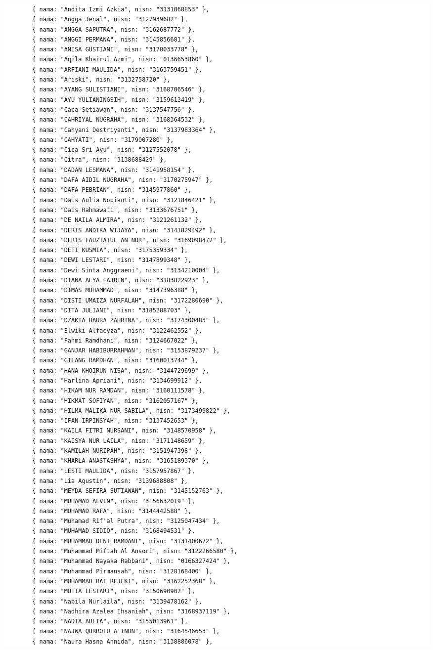             { nama: "Andita Izmi Azkia", nisn: "3131068853" },
            { nama: "Angga Jenal", nisn: "3127939682" },
            { nama: "ANGGA SAPUTRA", nisn: "3162687772" },
            { nama: "ANGGI PERMANA", nisn: "3145856681" },
            { nama: "ANISA GUSTIANI", nisn: "3178033778" },
            { nama: "Aqila Khairul Azmi", nisn: "0136653860" },
            { nama: "ARFIANI MAULIDA", nisn: "3163759451" },
            { nama: "Ariski", nisn: "3132758720" },
            { nama: "AYANG SULISTIANI", nisn: "3168706546" },
            { nama: "AYU YULIANINGSIH", nisn: "3159613419" },
            { nama: "Caca Setiawan", nisn: "3137547756" },
            { nama: "CAHRIYAL NUGRAHA", nisn: "3168364532" },
            { nama: "Cahyani Destriyanti", nisn: "3137983364" },
            { nama: "CAHYATI", nisn: "3179007280" },
            { nama: "Cica Sri Ayu", nisn: "3127552078" },
            { nama: "Citra", nisn: "3138688429" },
            { nama: "DADAN LESMANA", nisn: "3141958154" },
            { nama: "DAFA AIDIL NUGRAHA", nisn: "3170275947" },
            { nama: "DAFA PEBRIAN", nisn: "3145977860" },
            { nama: "Dais Aulia Nopianti", nisn: "3121846421" },
            { nama: "Dais Rahmawati", nisn: "3133676751" },
            { nama: "DE NAILA ALMIRA", nisn: "3121261132" },
            { nama: "DERIS ANDIKA WIJAYA", nisn: "3141829492" },
            { nama: "DERIS FAUZIATUL AN NUR", nisn: "3169098472" },
            { nama: "DETI KUSMIA", nisn: "3175359334" },
            { nama: "DEWI LESTARI", nisn: "3147899348" },
            { nama: "Dewi Sinta Anggraeni", nisn: "3134210004" },
            { nama: "DIANA ALYA FAJRIN", nisn: "3183822923" },
            { nama: "DIMAS MUHAMMAD", nisn: "3147396388" },
            { nama: "DISTI UMAIZA NURFALAH", nisn: "3172280690" },
            { nama: "DITA JULIANI", nisn: "3185288703" },
            { nama: "DZAKIA HAURA ZAHRINA", nisn: "3174300483" },
            { nama: "Elwiki Alfaeyza", nisn: "3122462552" },
            { nama: "Fahmi Ramdhani", nisn: "3124667022" },
            { nama: "GANJAR HABIBURRAHMAN", nisn: "3153879237" },
            { nama: "GILANG RAMDHAN", nisn: "3160013744" },
            { nama: "HANA KHOIRUN NISA", nisn: "3144729699" },
            { nama: "Harlina Apriani", nisn: "3134699912" },
            { nama: "HIKAM NUR RAMDAN", nisn: "3160111578" },
            { nama: "HIKMAT SOFIYAN", nisn: "3162057167" },
            { nama: "HILMA MALIKA NUR SABILA", nisn: "3173499822" },
            { nama: "IFAN IRPINSYAH", nisn: "3137452653" },
            { nama: "KAILA FITRI NURSANI", nisn: "3148570958" },
            { nama: "KAISYA NUR LAILA", nisn: "3171148659" },
            { nama: "KAMILAH NURIPAH", nisn: "3151947398" },
            { nama: "KHARLA ANASTASHYA", nisn: "3165189370" },
            { nama: "LESTI MAULIDA", nisn: "3157957867" },
            { nama: "Lia Agustin", nisn: "3139688808" },
            { nama: "MEYDA SEFIRA SUTIAWAN", nisn: "3145152763" },
            { nama: "MUHAMAD ALVIN", nisn: "3156632019" },
            { nama: "MUHAMAD RAFA", nisn: "3144442588" },
            { nama: "Muhamad Rif'al Putra", nisn: "3125047434" },
            { nama: "MUHAMAD SIDIQ", nisn: "3168494531" },
            { nama: "MUHAMMAD DENI RAMDANI", nisn: "3131400672" },
            { nama: "Muhammad Miftah Al Ansori", nisn: "3122266580" },
            { nama: "Muhammad Nayaka Rabbani", nisn: "0166327424" },
            { nama: "Muhammad Pirmansah", nisn: "3128168400" },
            { nama: "MUHAMMAD RAI REJEKI", nisn: "3162252368" },
            { nama: "MUTIA LESTARI", nisn: "3150690902" },
            { nama: "Nabila Nurlaila", nisn: "3139478162" },
            { nama: "Nadhira Azalea Ihsaniah", nisn: "3168937119" },
            { nama: "NADIA AULIA", nisn: "3155013961" },
            { nama: "NAJWA QURROTU A'INUN", nisn: "3164546653" },
            { nama: "Naura Hasna Annida", nisn: "3138886078" },